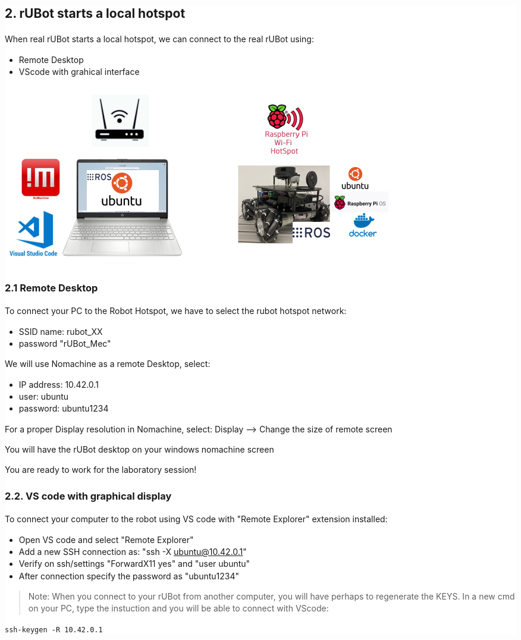 
## **2. rUBot starts a local hotspot**

When real rUBot starts a local hotspot, we can connect to the real rUBot using:
  - Remote Desktop
  - VScode with grahical interface

![](./Images/01_Setup/02_Configuration_setup2.png)

### **2.1 Remote Desktop**

To connect your PC to the Robot Hotspot, we have to select the rubot hotspot network:
  - SSID name: rubot_XX 
  - password "rUBot_Mec"

We will use Nomachine as a remote Desktop, select:
- IP address: 10.42.0.1
- user: ubuntu
- password: ubuntu1234

For a proper Display resolution in Nomachine, select: Display --> Change the size of remote screen

You will have the rUBot desktop on your windows nomachine screen

You are ready to work for the laboratory session!

### **2.2. VS code with graphical display**

To connect your computer to the robot using VS code with "Remote Explorer" extension installed:
- Open VS code and select "Remote Explorer"
- Add a new SSH connection as: "ssh -X ubuntu@10.42.0.1"
- Verify on ssh/settings "ForwardX11 yes" and "user ubuntu" 
- After connection specify the password as "ubuntu1234"

>Note: When you connect to your rUBot from another computer, you will have perhaps to regenerate the KEYS. In a new cmd on your PC, type the instuction and you will be able to connect with VScode:
````shell
ssh-keygen -R 10.42.0.1
````
